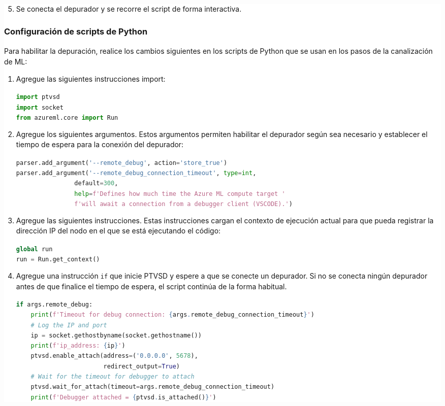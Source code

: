 5. Se conecta el depurador y se recorre el script de forma interactiva.

### <a name="configure-python-scripts"></a>Configuración de scripts de Python

Para habilitar la depuración, realice los cambios siguientes en los scripts de Python que se usan en los pasos de la canalización de ML:

1. Agregue las siguientes instrucciones import:

    ```python
    import ptvsd
    import socket
    from azureml.core import Run
    ```

1. Agregue los siguientes argumentos. Estos argumentos permiten habilitar el depurador según sea necesario y establecer el tiempo de espera para la conexión del depurador:

    ```python
    parser.add_argument('--remote_debug', action='store_true')
    parser.add_argument('--remote_debug_connection_timeout', type=int,
                    default=300,
                    help=f'Defines how much time the Azure ML compute target '
                    f'will await a connection from a debugger client (VSCODE).')
    ```

1. Agregue las siguientes instrucciones. Estas instrucciones cargan el contexto de ejecución actual para que pueda registrar la dirección IP del nodo en el que se está ejecutando el código:

    ```python
    global run
    run = Run.get_context()
    ```

1. Agregue una instrucción `if` que inicie PTVSD y espere a que se conecte un depurador. Si no se conecta ningún depurador antes de que finalice el tiempo de espera, el script continúa de la forma habitual.

    ```python
    if args.remote_debug:
        print(f'Timeout for debug connection: {args.remote_debug_connection_timeout}')
        # Log the IP and port
        ip = socket.gethostbyname(socket.gethostname())
        print(f'ip_address: {ip}')
        ptvsd.enable_attach(address=('0.0.0.0', 5678),
                            redirect_output=True)
        # Wait for the timeout for debugger to attach
        ptvsd.wait_for_attach(timeout=args.remote_debug_connection_timeout)
        print(f'Debugger attached = {ptvsd.is_attached()}')
    ```
